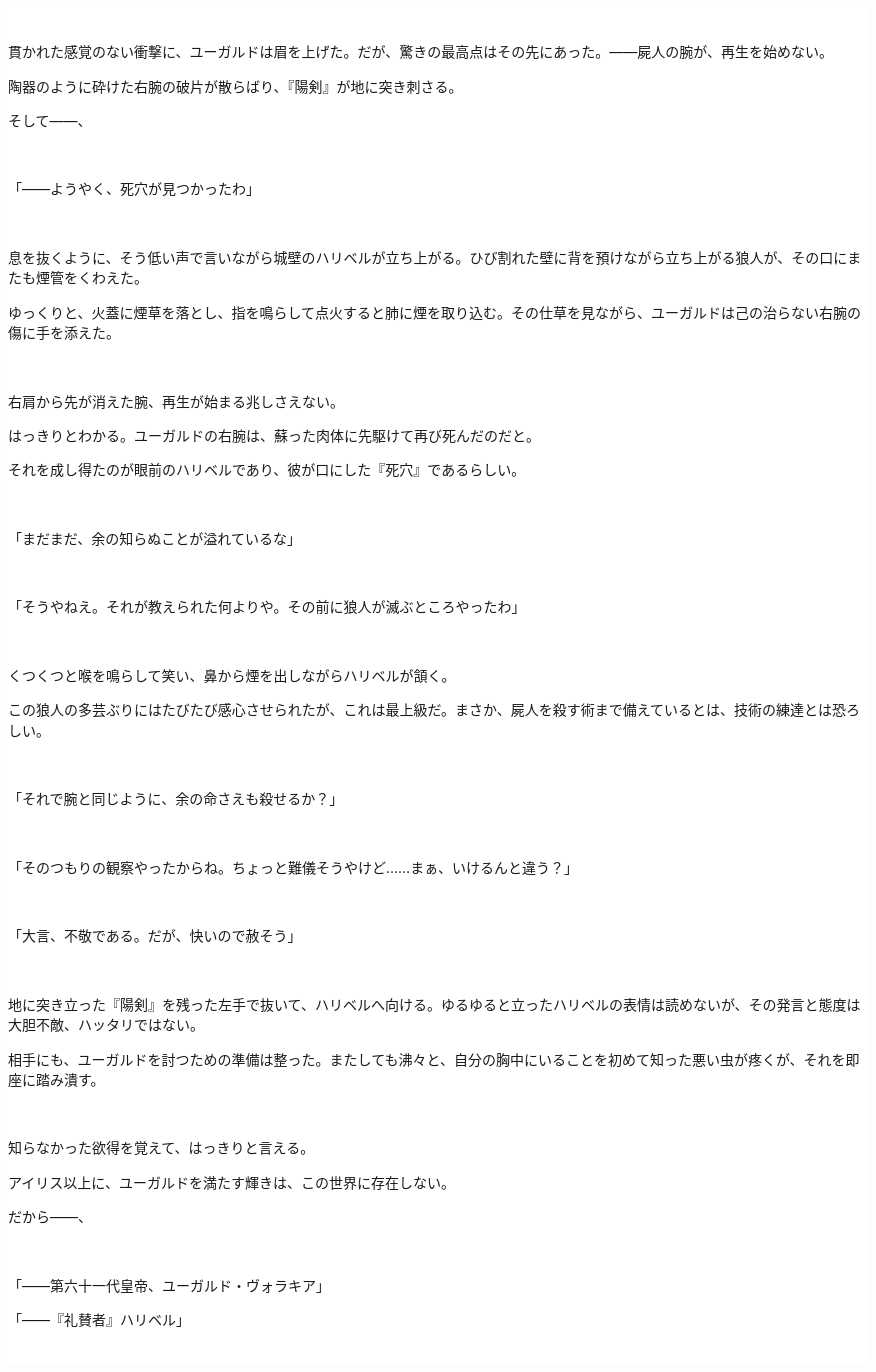 　

貫かれた感覚のない衝撃に、ユーガルドは眉を上げた。だが、驚きの最高点はその先にあった。――屍人の腕が、再生を始めない。

陶器のように砕けた右腕の破片が散らばり、『陽剣』が地に突き刺さる。

そして――、

　

「――ようやく、死穴が見つかったわ」

　

息を抜くように、そう低い声で言いながら城壁のハリベルが立ち上がる。ひび割れた壁に背を預けながら立ち上がる狼人が、その口にまたも煙管をくわえた。

ゆっくりと、火蓋に煙草を落とし、指を鳴らして点火すると肺に煙を取り込む。その仕草を見ながら、ユーガルドは己の治らない右腕の傷に手を添えた。

　

右肩から先が消えた腕、再生が始まる兆しさえない。

はっきりとわかる。ユーガルドの右腕は、蘇った肉体に先駆けて再び死んだのだと。

それを成し得たのが眼前のハリベルであり、彼が口にした『死穴』であるらしい。

　

「まだまだ、余の知らぬことが溢れているな」

　

「そうやねえ。それが教えられた何よりや。その前に狼人が滅ぶところやったわ」

　

くつくつと喉を鳴らして笑い、鼻から煙を出しながらハリベルが頷く。

この狼人の多芸ぶりにはたびたび感心させられたが、これは最上級だ。まさか、屍人を殺す術まで備えているとは、技術の練達とは恐ろしい。

　

「それで腕と同じように、余の命さえも殺せるか？」

　

「そのつもりの観察やったからね。ちょっと難儀そうやけど……まぁ、いけるんと違う？」

　

「大言、不敬である。だが、快いので赦そう」

　

地に突き立った『陽剣』を残った左手で抜いて、ハリベルへ向ける。ゆるゆると立ったハリベルの表情は読めないが、その発言と態度は大胆不敵、ハッタリではない。

相手にも、ユーガルドを討つための準備は整った。またしても沸々と、自分の胸中にいることを初めて知った悪い虫が疼くが、それを即座に踏み潰す。

　

知らなかった欲得を覚えて、はっきりと言える。

アイリス以上に、ユーガルドを満たす輝きは、この世界に存在しない。

だから――、

　

「――第六十一代皇帝、ユーガルド・ヴォラキア」

「――『礼賛者』ハリベル」

　
